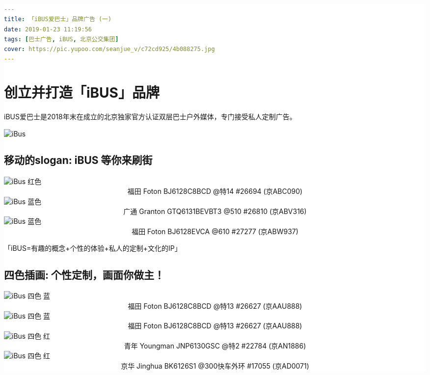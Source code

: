 ```yaml
---
title: 「iBUS爱巴士」品牌广告 (一)
date: 2019-01-23 11:19:56
tags: [巴士广告, iBUS, 北京公交集团]
cover: https://pic.yupoo.com/seanjue_v/c72cd925/4b088275.jpg
---
```


# 创立并打造「iBUS」品牌

iBUS爱巴士是2018年末在成立的北京独家官方认证双层巴士户外媒体，专门接受私人定制广告。

<img src="https://pic.yupoo.com/seanjue_v/d0ff7fbd/8e427c1c.jpg" alt="iBus" width="150px" height="150px">

## 移动的slogan: iBUS 等你来刷街

<img width="1000" src="https://pic.yupoo.com/seanjue_v/357fce05/big.jpg" alt="iBus 红色">
<figcaption> <center>福田 Foton BJ6128C8BCD @特14 #26694 (京ABC090)</center>
</figcaption>

<img width="1000" src="https://pic.yupoo.com/seanjue_v/62774fd7/big.jpg" alt="iBus 蓝色">
<figcaption> <center>广通 Granton GTQ6131BEVBT3 @510 #26810 (京ABV316)</center>
</figcaption>

<img width="1000" src="https://pic.yupoo.com/seanjue_v/0ced1c0b/big.jpg" alt="iBus 蓝色">
<figcaption> <center>福田 Foton BJ6128EVCA @610 #27277 (京ABW937)</center>
</figcaption>

「iBUS=有趣的概念+个性的体验+私人的定制+文化的IP」

## 四色插画: 个性定制，画面你做主！

<img width="1000" src="https://pic.yupoo.com/seanjue_v/c72cd925/big.jpg" alt="iBus 四色 蓝">
<figcaption> <center>福田 Foton BJ6128C8BCD @特13 #26627 (京AAU888)</center>
</figcaption>

<img width="1000" src="https://pic.yupoo.com/seanjue_v/ed903511/big.jpg" alt="iBus 四色 蓝">
<figcaption> <center>福田 Foton BJ6128C8BCD @特13 #26627 (京AAU888)</center>
</figcaption>

<img width="1000" src="https://pic.yupoo.com/seanjue_v/71714e77/big.jpg" alt="iBus 四色 红">
<figcaption> <center>青年 Youngman JNP6130GSC @特2 #22784 (京AN1886)</center>
</figcaption>

<img width="1000" src="https://pic.yupoo.com/seanjue_v/be58ba29/big.jpg" alt="iBus 四色 红">
<figcaption> <center>京华 Jinghua BK6126S1 @300快车外环 #17055 (京AD0071)</center>
</figcaption>
